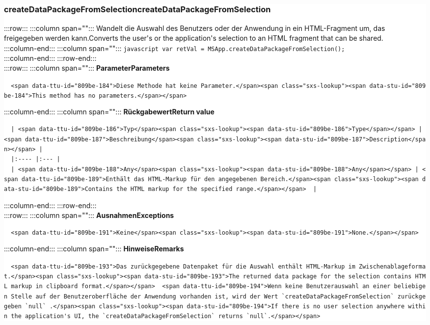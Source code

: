 ### <span data-ttu-id="809be-181">createDataPackageFromSelection</span><span class="sxs-lookup"><span data-stu-id="809be-181">createDataPackageFromSelection</span></span>  

:::row:::
   :::column span="":::
      <span data-ttu-id="809be-182">Wandelt die Auswahl des Benutzers oder der Anwendung in ein HTML-Fragment um, das freigegeben werden kann.</span><span class="sxs-lookup"><span data-stu-id="809be-182">Converts the user's or the application's selection to an HTML fragment that can be shared.</span></span>  
   :::column-end:::
   :::column span="":::
      ```javascript
      var retVal = MSApp.createDataPackageFromSelection(); 
      ```  
   :::column-end:::
:::row-end:::  
:::row:::
   :::column span="":::
      **<span data-ttu-id="809be-183">Parameter</span><span class="sxs-lookup"><span data-stu-id="809be-183">Parameters</span></span>**  
      
      <span data-ttu-id="809be-184">Diese Methode hat keine Parameter.</span><span class="sxs-lookup"><span data-stu-id="809be-184">This method has no parameters.</span></span>  
   :::column-end:::
   :::column span="":::
      **<span data-ttu-id="809be-185">Rückgabewert</span><span class="sxs-lookup"><span data-stu-id="809be-185">Return value</span></span>**  
      
      | <span data-ttu-id="809be-186">Typ</span><span class="sxs-lookup"><span data-stu-id="809be-186">Type</span></span> | <span data-ttu-id="809be-187">Beschreibung</span><span class="sxs-lookup"><span data-stu-id="809be-187">Description</span></span> |  
      |:---- |:--- |  
      | <span data-ttu-id="809be-188">Any</span><span class="sxs-lookup"><span data-stu-id="809be-188">Any</span></span> | <span data-ttu-id="809be-189">Enthält das HTML-Markup für den angegebenen Bereich.</span><span class="sxs-lookup"><span data-stu-id="809be-189">Contains the HTML markup for the specified range.</span></span>  |  
   :::column-end:::
:::row-end:::  
:::row:::
   :::column span="":::
      **<span data-ttu-id="809be-190">Ausnahmen</span><span class="sxs-lookup"><span data-stu-id="809be-190">Exceptions</span></span>**  
      
      <span data-ttu-id="809be-191">Keine</span><span class="sxs-lookup"><span data-stu-id="809be-191">None.</span></span>  
   :::column-end:::
   :::column span="":::
      **<span data-ttu-id="809be-192">Hinweise</span><span class="sxs-lookup"><span data-stu-id="809be-192">Remarks</span></span>**  
      
      <span data-ttu-id="809be-193">Das zurückgegebene Datenpaket für die Auswahl enthält HTML-Markup im Zwischenablageformat.</span><span class="sxs-lookup"><span data-stu-id="809be-193">The returned data package for the selection contains HTML markup in clipboard format.</span></span>  <span data-ttu-id="809be-194">Wenn keine Benutzerauswahl an einer beliebigen Stelle auf der Benutzeroberfläche der Anwendung vorhanden ist, wird der Wert `createDataPackageFromSelection` zurückgegeben `null` .</span><span class="sxs-lookup"><span data-stu-id="809be-194">If there is no user selection anywhere within the application's UI, the `createDataPackageFromSelection` returns `null`.</span></span>  
      